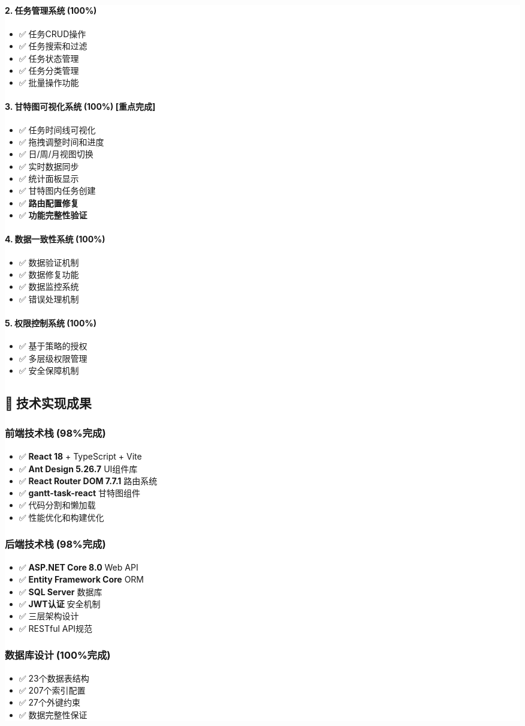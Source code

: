 #### **2. 任务管理系统** (100%)
- ✅ 任务CRUD操作
- ✅ 任务搜索和过滤
- ✅ 任务状态管理
- ✅ 任务分类管理
- ✅ 批量操作功能

#### **3. 甘特图可视化系统** (100%) **[重点完成]**
- ✅ 任务时间线可视化
- ✅ 拖拽调整时间和进度
- ✅ 日/周/月视图切换
- ✅ 实时数据同步
- ✅ 统计面板显示
- ✅ 甘特图内任务创建
- ✅ **路由配置修复**
- ✅ **功能完整性验证**

#### **4. 数据一致性系统** (100%)
- ✅ 数据验证机制
- ✅ 数据修复功能
- ✅ 数据监控系统
- ✅ 错误处理机制

#### **5. 权限控制系统** (100%)
- ✅ 基于策略的授权
- ✅ 多层级权限管理
- ✅ 安全保障机制

## 🔧 技术实现成果

### **前端技术栈** (98%完成)
- ✅ **React 18** + TypeScript + Vite
- ✅ **Ant Design 5.26.7** UI组件库
- ✅ **React Router DOM 7.7.1** 路由系统
- ✅ **gantt-task-react** 甘特图组件
- ✅ 代码分割和懒加载
- ✅ 性能优化和构建优化

### **后端技术栈** (98%完成)
- ✅ **ASP.NET Core 8.0** Web API
- ✅ **Entity Framework Core** ORM
- ✅ **SQL Server** 数据库
- ✅ **JWT认证** 安全机制
- ✅ 三层架构设计
- ✅ RESTful API规范

### **数据库设计** (100%完成)
- ✅ 23个数据表结构
- ✅ 207个索引配置
- ✅ 27个外键约束
- ✅ 数据完整性保证
